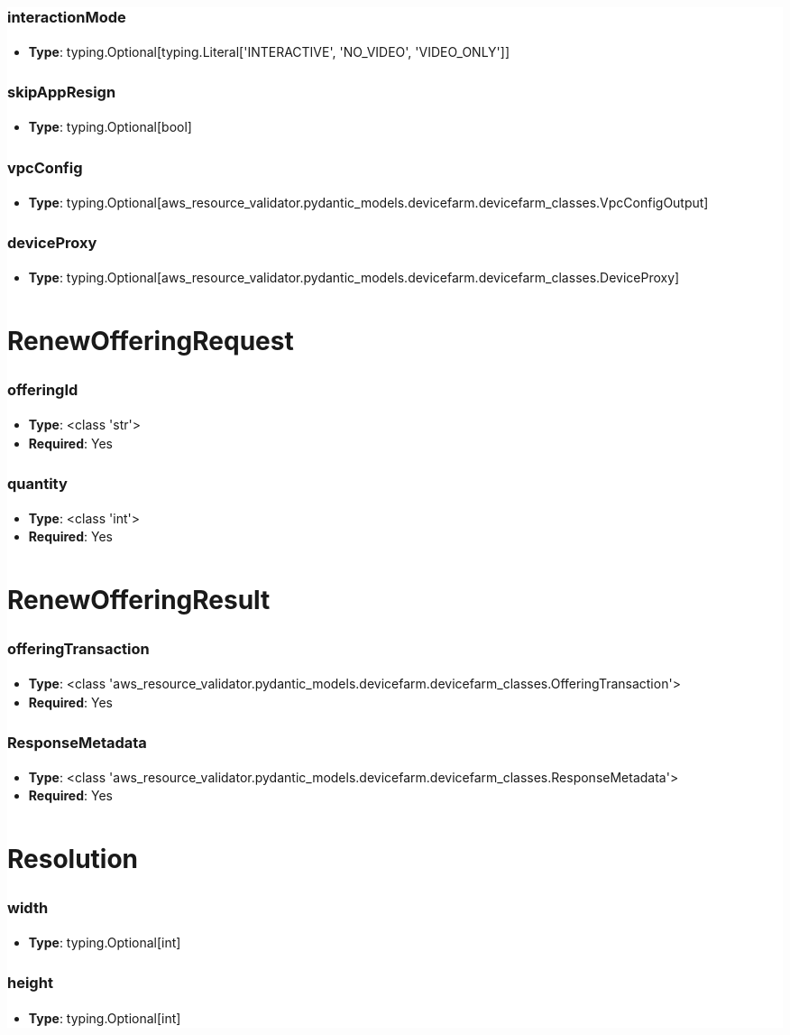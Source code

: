 ### interactionMode
- **Type**: typing.Optional[typing.Literal['INTERACTIVE', 'NO_VIDEO', 'VIDEO_ONLY']]

### skipAppResign
- **Type**: typing.Optional[bool]

### vpcConfig
- **Type**: typing.Optional[aws_resource_validator.pydantic_models.devicefarm.devicefarm_classes.VpcConfigOutput]

### deviceProxy
- **Type**: typing.Optional[aws_resource_validator.pydantic_models.devicefarm.devicefarm_classes.DeviceProxy]


# RenewOfferingRequest

### offeringId
- **Type**: <class 'str'>
- **Required**: Yes

### quantity
- **Type**: <class 'int'>
- **Required**: Yes


# RenewOfferingResult

### offeringTransaction
- **Type**: <class 'aws_resource_validator.pydantic_models.devicefarm.devicefarm_classes.OfferingTransaction'>
- **Required**: Yes

### ResponseMetadata
- **Type**: <class 'aws_resource_validator.pydantic_models.devicefarm.devicefarm_classes.ResponseMetadata'>
- **Required**: Yes


# Resolution

### width
- **Type**: typing.Optional[int]

### height
- **Type**: typing.Optional[int]
